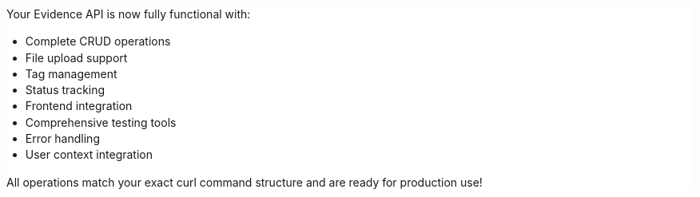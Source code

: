 Your Evidence API is now fully functional with:
- Complete CRUD operations
- File upload support
- Tag management
- Status tracking
- Frontend integration
- Comprehensive testing tools
- Error handling
- User context integration

All operations match your exact curl command structure and are ready for production use!
